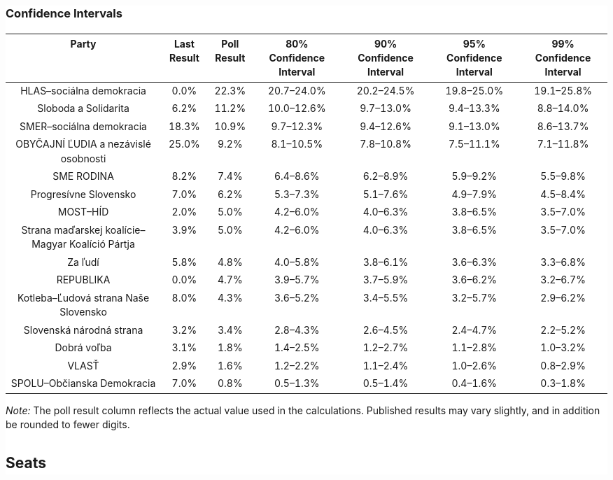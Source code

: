 ### Confidence Intervals

| Party | Last Result | Poll Result | 80% Confidence Interval | 90% Confidence Interval | 95% Confidence Interval | 99% Confidence Interval |
|:-----:|:-----------:|:-----------:|:-----------------------:|:-----------------------:|:-----------------------:|:-----------------------:|
| HLAS–sociálna demokracia | 0.0% | 22.3% | 20.7–24.0% |20.2–24.5% |19.8–25.0% |19.1–25.8% |
| Sloboda a Solidarita | 6.2% | 11.2% | 10.0–12.6% |9.7–13.0% |9.4–13.3% |8.8–14.0% |
| SMER–sociálna demokracia | 18.3% | 10.9% | 9.7–12.3% |9.4–12.6% |9.1–13.0% |8.6–13.7% |
| OBYČAJNÍ ĽUDIA a nezávislé osobnosti | 25.0% | 9.2% | 8.1–10.5% |7.8–10.8% |7.5–11.1% |7.1–11.8% |
| SME RODINA | 8.2% | 7.4% | 6.4–8.6% |6.2–8.9% |5.9–9.2% |5.5–9.8% |
| Progresívne Slovensko | 7.0% | 6.2% | 5.3–7.3% |5.1–7.6% |4.9–7.9% |4.5–8.4% |
| MOST–HÍD | 2.0% | 5.0% | 4.2–6.0% |4.0–6.3% |3.8–6.5% |3.5–7.0% |
| Strana maďarskej koalície–Magyar Koalíció Pártja | 3.9% | 5.0% | 4.2–6.0% |4.0–6.3% |3.8–6.5% |3.5–7.0% |
| Za ľudí | 5.8% | 4.8% | 4.0–5.8% |3.8–6.1% |3.6–6.3% |3.3–6.8% |
| REPUBLIKA | 0.0% | 4.7% | 3.9–5.7% |3.7–5.9% |3.6–6.2% |3.2–6.7% |
| Kotleba–Ľudová strana Naše Slovensko | 8.0% | 4.3% | 3.6–5.2% |3.4–5.5% |3.2–5.7% |2.9–6.2% |
| Slovenská národná strana | 3.2% | 3.4% | 2.8–4.3% |2.6–4.5% |2.4–4.7% |2.2–5.2% |
| Dobrá voľba | 3.1% | 1.8% | 1.4–2.5% |1.2–2.7% |1.1–2.8% |1.0–3.2% |
| VLASŤ | 2.9% | 1.6% | 1.2–2.2% |1.1–2.4% |1.0–2.6% |0.8–2.9% |
| SPOLU–Občianska Demokracia | 7.0% | 0.8% | 0.5–1.3% |0.5–1.4% |0.4–1.6% |0.3–1.8% |

*Note:* The poll result column reflects the actual value used in the calculations. Published results may vary slightly, and in addition be rounded to fewer digits.

## Seats
